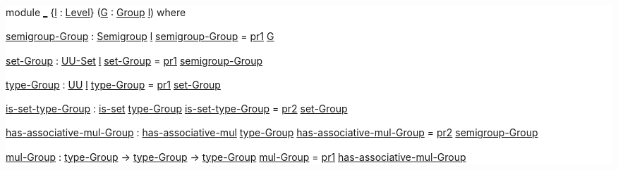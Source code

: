 <a id="2822" class="Keyword">module</a> <a id="2829" href="group-theory.groups.html#2829" class="Module">_</a>
  <a id="2833" class="Symbol">{</a><a id="2834" href="group-theory.groups.html#2834" class="Bound">l</a> <a id="2836" class="Symbol">:</a> <a id="2838" href="Agda.Primitive.html#597" class="Postulate">Level</a><a id="2843" class="Symbol">}</a> <a id="2845" class="Symbol">(</a><a id="2846" href="group-theory.groups.html#2846" class="Bound">G</a> <a id="2848" class="Symbol">:</a> <a id="2850" href="group-theory.groups.html#2750" class="Function">Group</a> <a id="2856" href="group-theory.groups.html#2834" class="Bound">l</a><a id="2857" class="Symbol">)</a>
  <a id="2861" class="Keyword">where</a>
  
  <a id="2872" href="group-theory.groups.html#2872" class="Function">semigroup-Group</a> <a id="2888" class="Symbol">:</a> <a id="2890" href="group-theory.semigroups.html#750" class="Function">Semigroup</a> <a id="2900" href="group-theory.groups.html#2834" class="Bound">l</a>
  <a id="2904" href="group-theory.groups.html#2872" class="Function">semigroup-Group</a> <a id="2920" class="Symbol">=</a> <a id="2922" href="foundation-core.dependent-pair-types.html#605" class="Field">pr1</a> <a id="2926" href="group-theory.groups.html#2846" class="Bound">G</a>
  
  <a id="2933" href="group-theory.groups.html#2933" class="Function">set-Group</a> <a id="2943" class="Symbol">:</a> <a id="2945" href="foundation-core.sets.html#1190" class="Function">UU-Set</a> <a id="2952" href="group-theory.groups.html#2834" class="Bound">l</a>
  <a id="2956" href="group-theory.groups.html#2933" class="Function">set-Group</a> <a id="2966" class="Symbol">=</a> <a id="2968" href="foundation-core.dependent-pair-types.html#605" class="Field">pr1</a> <a id="2972" href="group-theory.groups.html#2872" class="Function">semigroup-Group</a>
  
  <a id="2993" href="group-theory.groups.html#2993" class="Function">type-Group</a> <a id="3004" class="Symbol">:</a> <a id="3006" href="foundation-core.universe-levels.html#235" class="Primitive">UU</a> <a id="3009" href="group-theory.groups.html#2834" class="Bound">l</a>
  <a id="3013" href="group-theory.groups.html#2993" class="Function">type-Group</a> <a id="3024" class="Symbol">=</a> <a id="3026" href="foundation-core.dependent-pair-types.html#605" class="Field">pr1</a> <a id="3030" href="group-theory.groups.html#2933" class="Function">set-Group</a>
  
  <a id="3045" href="group-theory.groups.html#3045" class="Function">is-set-type-Group</a> <a id="3063" class="Symbol">:</a> <a id="3065" href="foundation-core.sets.html#1113" class="Function">is-set</a> <a id="3072" href="group-theory.groups.html#2993" class="Function">type-Group</a>
  <a id="3085" href="group-theory.groups.html#3045" class="Function">is-set-type-Group</a> <a id="3103" class="Symbol">=</a> <a id="3105" href="foundation-core.dependent-pair-types.html#617" class="Field">pr2</a> <a id="3109" href="group-theory.groups.html#2933" class="Function">set-Group</a>
  
  <a id="3124" href="group-theory.groups.html#3124" class="Function">has-associative-mul-Group</a> <a id="3150" class="Symbol">:</a> <a id="3152" href="group-theory.semigroups.html#478" class="Function">has-associative-mul</a> <a id="3172" href="group-theory.groups.html#2993" class="Function">type-Group</a>
  <a id="3185" href="group-theory.groups.html#3124" class="Function">has-associative-mul-Group</a> <a id="3211" class="Symbol">=</a> <a id="3213" href="foundation-core.dependent-pair-types.html#617" class="Field">pr2</a> <a id="3217" href="group-theory.groups.html#2872" class="Function">semigroup-Group</a>
  
  <a id="3238" href="group-theory.groups.html#3238" class="Function">mul-Group</a> <a id="3248" class="Symbol">:</a> <a id="3250" href="group-theory.groups.html#2993" class="Function">type-Group</a> <a id="3261" class="Symbol">→</a> <a id="3263" href="group-theory.groups.html#2993" class="Function">type-Group</a> <a id="3274" class="Symbol">→</a> <a id="3276" href="group-theory.groups.html#2993" class="Function">type-Group</a>
  <a id="3289" href="group-theory.groups.html#3238" class="Function">mul-Group</a> <a id="3299" class="Symbol">=</a> <a id="3301" href="foundation-core.dependent-pair-types.html#605" class="Field">pr1</a> <a id="3305" href="group-theory.groups.html#3124" class="Function">has-associative-mul-Group</a>
